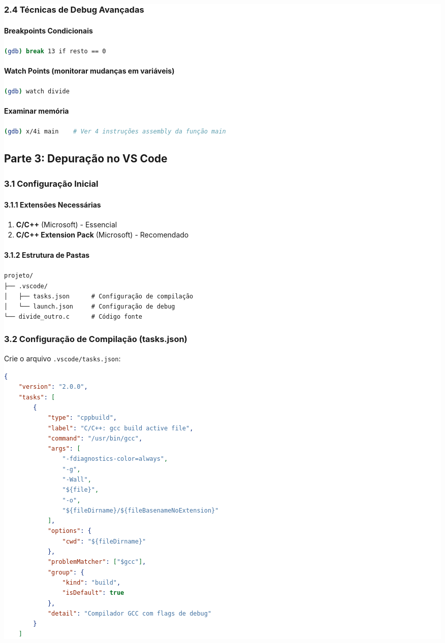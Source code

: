 ### 2.4 Técnicas de Debug Avançadas

#### Breakpoints Condicionais
```bash
(gdb) break 13 if resto == 0
```

#### Watch Points (monitorar mudanças em variáveis)
```bash
(gdb) watch divide
```

#### Examinar memória
```bash
(gdb) x/4i main    # Ver 4 instruções assembly da função main
```

## Parte 3: Depuração no VS Code

### 3.1 Configuração Inicial

#### 3.1.1 Extensões Necessárias
1. **C/C++** (Microsoft) - Essencial
2. **C/C++ Extension Pack** (Microsoft) - Recomendado

#### 3.1.2 Estrutura de Pastas
```
projeto/
├── .vscode/
│   ├── tasks.json      # Configuração de compilação
│   └── launch.json     # Configuração de debug
└── divide_outro.c      # Código fonte
```

### 3.2 Configuração de Compilação (tasks.json)

Crie o arquivo `.vscode/tasks.json`:

```json
{
    "version": "2.0.0",
    "tasks": [
        {
            "type": "cppbuild",
            "label": "C/C++: gcc build active file",
            "command": "/usr/bin/gcc",
            "args": [
                "-fdiagnostics-color=always",
                "-g",
                "-Wall",
                "${file}",
                "-o",
                "${fileDirname}/${fileBasenameNoExtension}"
            ],
            "options": {
                "cwd": "${fileDirname}"
            },
            "problemMatcher": ["$gcc"],
            "group": {
                "kind": "build",
                "isDefault": true
            },
            "detail": "Compilador GCC com flags de debug"
        }
    ]
```